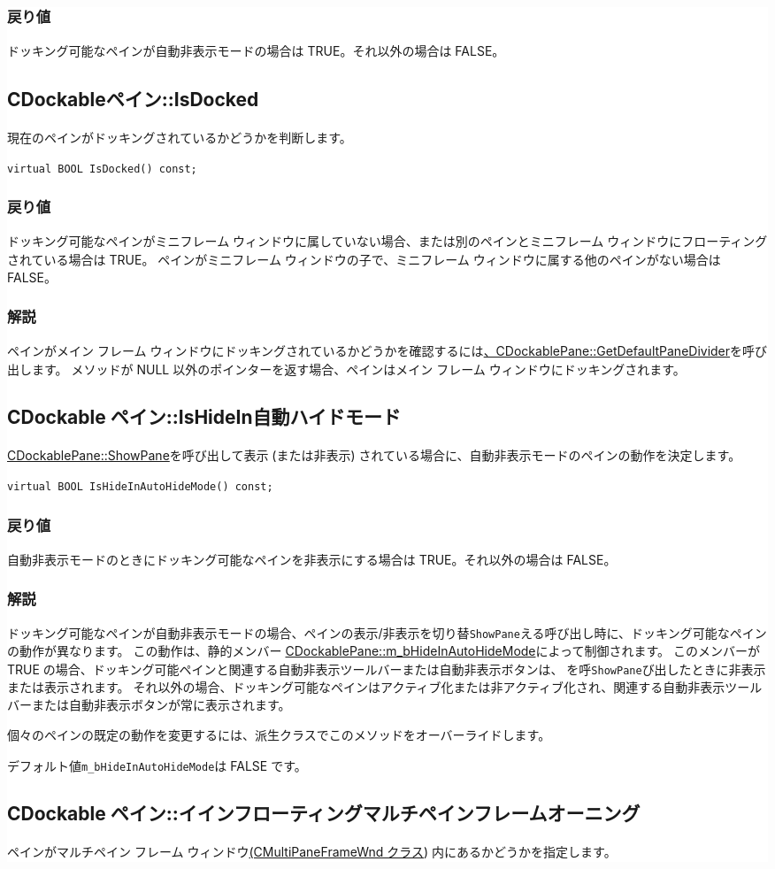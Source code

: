 ### <a name="return-value"></a>戻り値

ドッキング可能なペインが自動非表示モードの場合は TRUE。それ以外の場合は FALSE。

## <a name="cdockablepaneisdocked"></a><a name="isdocked"></a>CDockableペイン::IsDocked

現在のペインがドッキングされているかどうかを判断します。

```
virtual BOOL IsDocked() const;
```

### <a name="return-value"></a>戻り値

ドッキング可能なペインがミニフレーム ウィンドウに属していない場合、または別のペインとミニフレーム ウィンドウにフローティングされている場合は TRUE。 ペインがミニフレーム ウィンドウの子で、ミニフレーム ウィンドウに属する他のペインがない場合は FALSE。

### <a name="remarks"></a>解説

ペインがメイン フレーム ウィンドウにドッキングされているかどうかを確認するには[、CDockablePane::GetDefaultPaneDivider](#getdefaultpanedivider)を呼び出します。 メソッドが NULL 以外のポインターを返す場合、ペインはメイン フレーム ウィンドウにドッキングされます。

## <a name="cdockablepaneishideinautohidemode"></a><a name="ishideinautohidemode"></a>CDockable ペイン::IsHideIn自動ハイドモード

[CDockablePane::ShowPane](#showpane)を呼び出して表示 (または非表示) されている場合に、自動非表示モードのペインの動作を決定します。

```
virtual BOOL IsHideInAutoHideMode() const;
```

### <a name="return-value"></a>戻り値

自動非表示モードのときにドッキング可能なペインを非表示にする場合は TRUE。それ以外の場合は FALSE。

### <a name="remarks"></a>解説

ドッキング可能なペインが自動非表示モードの場合、ペインの表示/非表示を切り替`ShowPane`える呼び出し時に、ドッキング可能なペインの動作が異なります。 この動作は、静的メンバー [CDockablePane::m_bHideInAutoHideMode](#m_bhideinautohidemode)によって制御されます。 このメンバーが TRUE の場合、ドッキング可能ペインと関連する自動非表示ツールバーまたは自動非表示ボタンは、 を呼`ShowPane`び出したときに非表示または表示されます。 それ以外の場合、ドッキング可能なペインはアクティブ化または非アクティブ化され、関連する自動非表示ツールバーまたは自動非表示ボタンが常に表示されます。

個々のペインの既定の動作を変更するには、派生クラスでこのメソッドをオーバーライドします。

デフォルト値`m_bHideInAutoHideMode`は FALSE です。

## <a name="cdockablepaneisinfloatingmultipaneframewnd"></a><a name="isinfloatingmultipaneframewnd"></a>CDockable ペイン::イインフローティングマルチペインフレームオーニング

ペインがマルチペイン フレーム ウィンドウ[(CMultiPaneFrameWnd クラス](../../mfc/reference/cmultipaneframewnd-class.md)) 内にあるかどうかを指定します。
